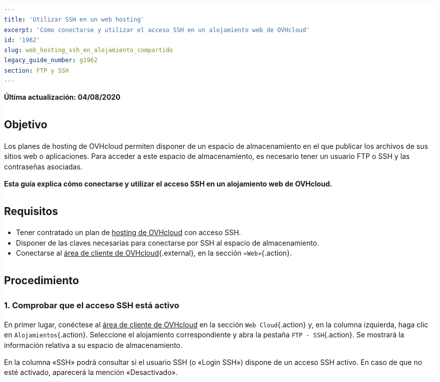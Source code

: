 ```yaml
---
title: 'Utilizar SSH en un web hosting'
excerpt: 'Cómo conectarse y utilizar el acceso SSH en un alojamiento web de OVHcloud'
id: '1962'
slug: web_hosting_ssh_en_alojamiento_compartido
legacy_guide_number: g1962
section: FTP y SSH
---
```



**Última actualización: 04/08/2020**

## Objetivo

Los planes de hosting de OVHcloud permiten disponer de un espacio de almacenamiento en el que publicar los archivos de sus sitios web o aplicaciones. Para acceder a este espacio de almacenamiento, es necesario tener un usuario FTP o SSH y las contraseñas asociadas.

**Esta guía explica cómo conectarse y utilizar el acceso SSH en un alojamiento web de OVHcloud.**

## Requisitos

- Tener contratado un plan de [hosting de OVHcloud](https://www.ovh.es/hosting/) con acceso SSH.
- Disponer de las claves necesarias para conectarse por SSH al espacio de almacenamiento.
- Conectarse al [área de cliente de OVHcloud](https://www.ovh.com/auth/?action=gotomanager){.external}, en la sección `«Web»`{.action}.

## Procedimiento

### 1\. Comprobar que el acceso SSH está activo

En primer lugar, conéctese al [área de cliente de OVHcloud](https://www.ovh.com/auth/?action=gotomanager) en la sección `Web Cloud`{.action} y, en la columna izquierda, haga clic en `Alojamientos`{.action}. Seleccione el alojamiento correspondiente y abra la pestaña `FTP - SSH`{.action}. Se mostrará la información relativa a su espacio de almacenamiento. 

En la columna «SSH» podrá consultar si el usuario SSH (o «Login SSH») dispone de un acceso SSH activo. En caso de que no esté activado, aparecerá la mención «Desactivado».
